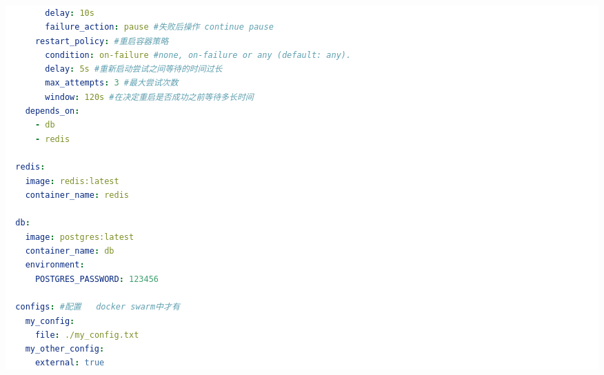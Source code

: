 ```yaml
        delay: 10s
        failure_action: pause #失败后操作 continue pause
      restart_policy: #重启容器策略
        condition: on-failure #none, on-failure or any (default: any).
        delay: 5s #重新启动尝试之间等待的时间过长
        max_attempts: 3 #最大尝试次数
        window: 120s #在决定重启是否成功之前等待多长时间
    depends_on:
      - db
      - redis

  redis:
    image: redis:latest
    container_name: redis

  db:
    image: postgres:latest
    container_name: db
    environment:
      POSTGRES_PASSWORD: 123456

  configs: #配置   docker swarm中才有
    my_config:
      file: ./my_config.txt
    my_other_config:
      external: true
```
